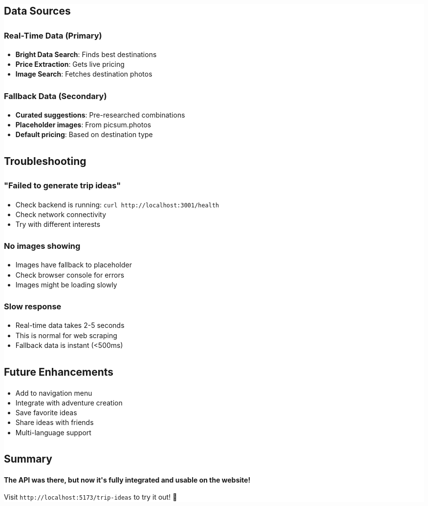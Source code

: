 ## Data Sources

### Real-Time Data (Primary)

- **Bright Data Search**: Finds best destinations
- **Price Extraction**: Gets live pricing
- **Image Search**: Fetches destination photos

### Fallback Data (Secondary)

- **Curated suggestions**: Pre-researched combinations
- **Placeholder images**: From picsum.photos
- **Default pricing**: Based on destination type

## Troubleshooting

### "Failed to generate trip ideas"
- Check backend is running: `curl http://localhost:3001/health`
- Check network connectivity
- Try with different interests

### No images showing
- Images have fallback to placeholder
- Check browser console for errors
- Images might be loading slowly

### Slow response
- Real-time data takes 2-5 seconds
- This is normal for web scraping
- Fallback data is instant (<500ms)

## Future Enhancements

- Add to navigation menu
- Integrate with adventure creation
- Save favorite ideas
- Share ideas with friends
- Multi-language support

## Summary

**The API was there, but now it's fully integrated and usable on the website!**

Visit `http://localhost:5173/trip-ideas` to try it out! 🎉
